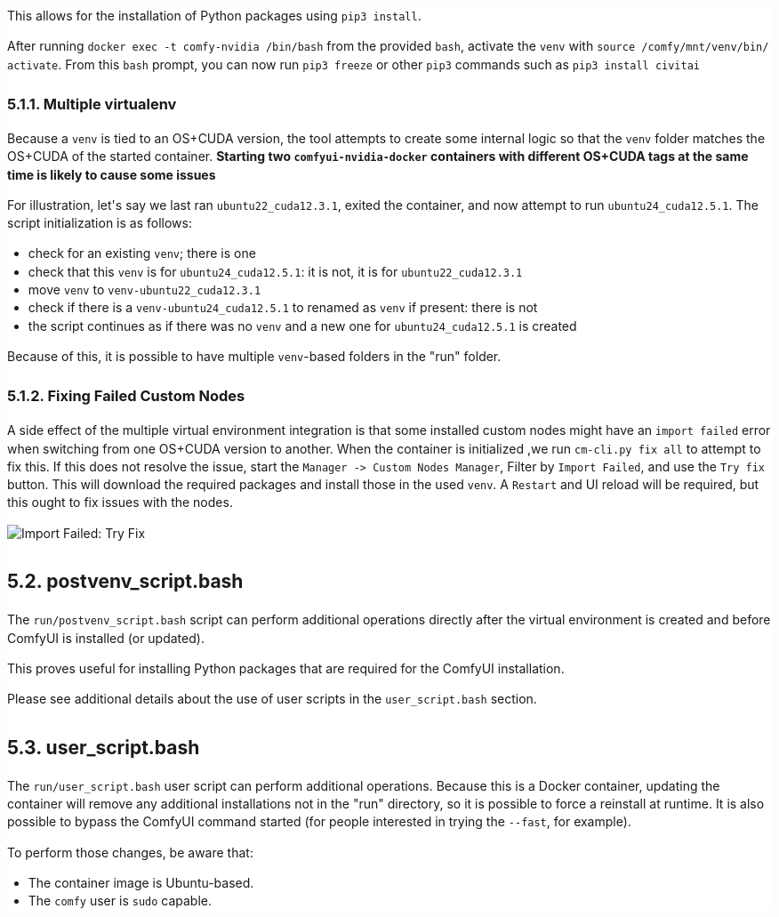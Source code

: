 This allows for the installation of Python packages using `pip3 install`. 

After running `docker exec -t comfy-nvidia /bin/bash` from the provided `bash`, activate the `venv` with `source /comfy/mnt/venv/bin/activate`.
From this `bash` prompt, you can now run `pip3 freeze` or other `pip3` commands such as `pip3 install civitai`

### 5.1.1. Multiple virtualenv

Because a `venv` is tied to an OS+CUDA version, the tool attempts to create some internal logic so that the `venv` folder matches the OS+CUDA of the started container.
**Starting two `comfyui-nvidia-docker` containers with different OS+CUDA tags at the same time is likely to cause some issues**

For illustration, let's say we last ran `ubuntu22_cuda12.3.1`, exited the container, and now attempt to run `ubuntu24_cuda12.5.1`. The script initialization is as follows:
- check for an existing `venv`; there is one
- check that this `venv` is for `ubuntu24_cuda12.5.1`: it is not, it is for `ubuntu22_cuda12.3.1`
- move `venv` to `venv-ubuntu22_cuda12.3.1`
- check if there is a `venv-ubuntu24_cuda12.5.1` to renamed as `venv` if present: there is not
- the script continues as if there was no `venv` and a new one for `ubuntu24_cuda12.5.1` is created

Because of this, it is possible to have multiple `venv`-based folders in the "run" folder.

### 5.1.2. Fixing Failed Custom Nodes

A side effect of the multiple virtual environment integration is that some installed custom nodes might have an `import failed` error when switching from one OS+CUDA version to another.
When the container is initialized ,we run `cm-cli.py fix all` to attempt to fix this.
If this does not resolve the issue, start the `Manager -> Custom Nodes Manager`, Filter by `Import Failed`, and use the `Try fix` button. This will download the required packages and install those in the used `venv`. A `Restart` and UI reload will be required, but this ought to fix issues with the nodes.

![Import Failed: Try Fix](./assets/ImportFailed-TryFix.png)

## 5.2. postvenv_script.bash

The `run/postvenv_script.bash` script can perform additional operations directly after the virtual environment is created and before ComfyUI is installed (or updated).

This proves useful for installing Python packages that are required for the ComfyUI installation.

Please see additional details about the use of user scripts in the `user_script.bash` section.

## 5.3. user_script.bash

The `run/user_script.bash` user script can perform additional operations. 
Because this is a Docker container, updating the container will remove any additional installations not in the "run" directory, so it is possible to force a reinstall at runtime.
It is also possible to bypass the ComfyUI command started (for people interested in trying the `--fast`, for example).

To perform those changes, be aware that:
- The container image is Ubuntu-based.
- The `comfy` user is `sudo` capable.
